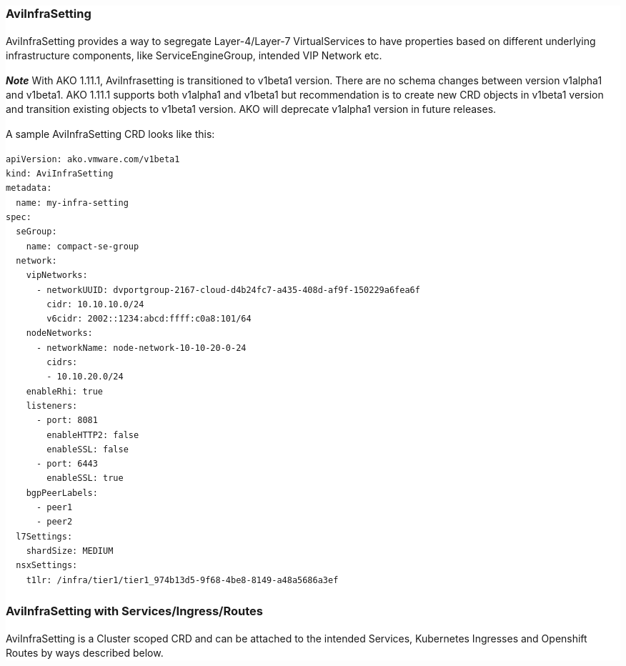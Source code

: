 ### AviInfraSetting

AviInfraSetting provides a way to segregate Layer-4/Layer-7 VirtualServices to have properties based on different underlying infrastructure components,
like ServiceEngineGroup, intended VIP Network etc.

***Note***
With AKO 1.11.1, AviInfrasetting is transitioned to v1beta1 version. There are no schema changes between version v1alpha1 and v1beta1. AKO 1.11.1 supports both v1alpha1 and v1beta1 but recommendation is to create new CRD objects in v1beta1 version and transition existing objects to v1beta1 version. AKO will deprecate v1alpha1 version in future releases.

A sample AviInfraSetting CRD looks like this:

```
apiVersion: ako.vmware.com/v1beta1
kind: AviInfraSetting
metadata:
  name: my-infra-setting
spec:
  seGroup:
    name: compact-se-group
  network:
    vipNetworks:
      - networkUUID: dvportgroup-2167-cloud-d4b24fc7-a435-408d-af9f-150229a6fea6f
        cidr: 10.10.10.0/24
        v6cidr: 2002::1234:abcd:ffff:c0a8:101/64
    nodeNetworks:
      - networkName: node-network-10-10-20-0-24
        cidrs:
        - 10.10.20.0/24
    enableRhi: true
    listeners:
      - port: 8081
        enableHTTP2: false
        enableSSL: false
      - port: 6443
        enableSSL: true
    bgpPeerLabels:
      - peer1
      - peer2
  l7Settings:
    shardSize: MEDIUM
  nsxSettings:
    t1lr: /infra/tier1/tier1_974b13d5-9f68-4be8-8149-a48a5686a3ef
```

### AviInfraSetting with Services/Ingress/Routes

AviInfraSetting is a Cluster scoped CRD and can be attached to the intended Services, Kubernetes Ingresses and Openshift Routes by ways described below.
